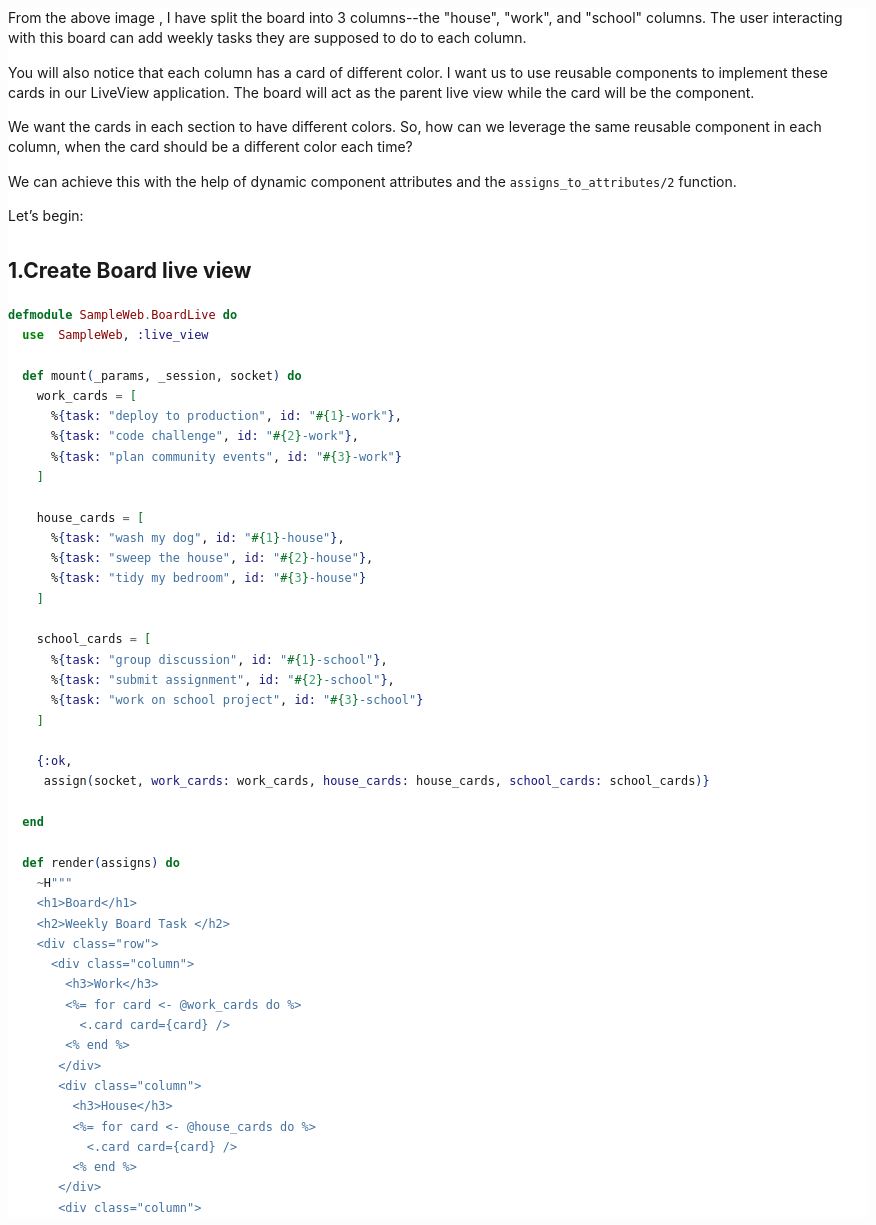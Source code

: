 
From the above image , I have split the board into 3 columns--the "house", "work", and "school" columns. The user interacting with this board can add weekly tasks they are supposed to do to each column.

You will also notice that each column has a card of different color. I want us to use reusable components to implement these cards in our LiveView application. The board will act as the parent live view while the card will be the component.

We want the cards in each section to have different colors. So, how can we leverage the same reusable component in each column, when the card should be a different color each time?

We can achieve this with the help of dynamic component attributes and the `assigns_to_attributes/2` function. 


Let’s begin:

## 1.Create Board live view

```elixir
defmodule SampleWeb.BoardLive do
  use  SampleWeb, :live_view

  def mount(_params, _session, socket) do
    work_cards = [
      %{task: "deploy to production", id: "#{1}-work"},
      %{task: "code challenge", id: "#{2}-work"},
      %{task: "plan community events", id: "#{3}-work"}
    ]    

    house_cards = [
      %{task: "wash my dog", id: "#{1}-house"},
      %{task: "sweep the house", id: "#{2}-house"},
      %{task: "tidy my bedroom", id: "#{3}-house"}
    ]    

    school_cards = [
      %{task: "group discussion", id: "#{1}-school"},
      %{task: "submit assignment", id: "#{2}-school"},
      %{task: "work on school project", id: "#{3}-school"}
    ]

    {:ok,
     assign(socket, work_cards: work_cards, house_cards: house_cards, school_cards: school_cards)}

  end

  def render(assigns) do
    ~H"""
    <h1>Board</h1>
    <h2>Weekly Board Task </h2>
    <div class="row">
      <div class="column">
        <h3>Work</h3>
        <%= for card <- @work_cards do %> 
          <.card card={card} />
        <% end %>
       </div>
       <div class="column">
         <h3>House</h3>
         <%= for card <- @house_cards do %> 
           <.card card={card} />
         <% end %>
       </div>
       <div class="column">
```